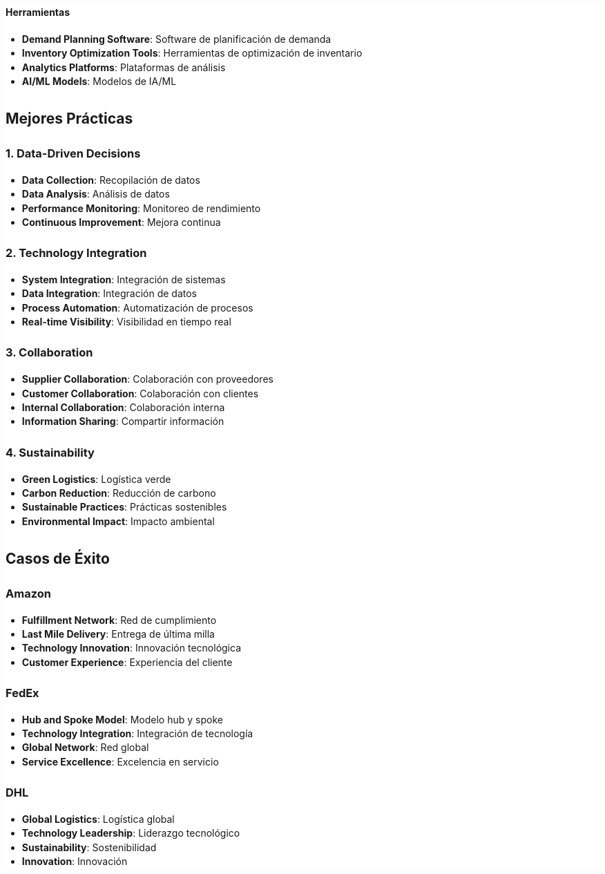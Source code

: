 #### Herramientas
- **Demand Planning Software**: Software de planificación de demanda
- **Inventory Optimization Tools**: Herramientas de optimización de inventario
- **Analytics Platforms**: Plataformas de análisis
- **AI/ML Models**: Modelos de IA/ML

## Mejores Prácticas

### 1. Data-Driven Decisions
- **Data Collection**: Recopilación de datos
- **Data Analysis**: Análisis de datos
- **Performance Monitoring**: Monitoreo de rendimiento
- **Continuous Improvement**: Mejora continua

### 2. Technology Integration
- **System Integration**: Integración de sistemas
- **Data Integration**: Integración de datos
- **Process Automation**: Automatización de procesos
- **Real-time Visibility**: Visibilidad en tiempo real

### 3. Collaboration
- **Supplier Collaboration**: Colaboración con proveedores
- **Customer Collaboration**: Colaboración con clientes
- **Internal Collaboration**: Colaboración interna
- **Information Sharing**: Compartir información

### 4. Sustainability
- **Green Logistics**: Logística verde
- **Carbon Reduction**: Reducción de carbono
- **Sustainable Practices**: Prácticas sostenibles
- **Environmental Impact**: Impacto ambiental

## Casos de Éxito

### Amazon
- **Fulfillment Network**: Red de cumplimiento
- **Last Mile Delivery**: Entrega de última milla
- **Technology Innovation**: Innovación tecnológica
- **Customer Experience**: Experiencia del cliente

### FedEx
- **Hub and Spoke Model**: Modelo hub y spoke
- **Technology Integration**: Integración de tecnología
- **Global Network**: Red global
- **Service Excellence**: Excelencia en servicio

### DHL
- **Global Logistics**: Logística global
- **Technology Leadership**: Liderazgo tecnológico
- **Sustainability**: Sostenibilidad
- **Innovation**: Innovación
